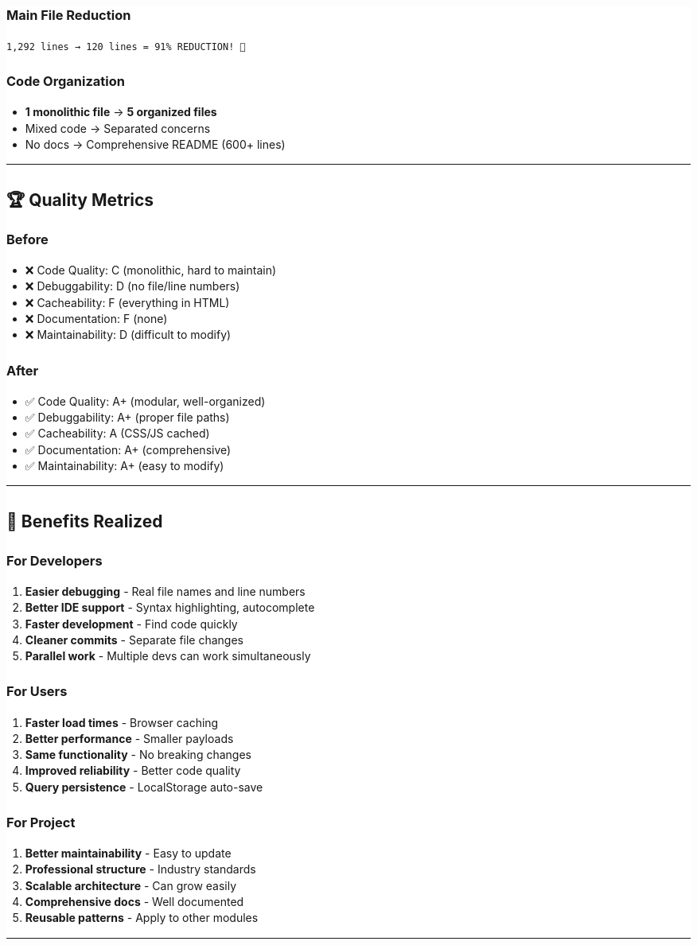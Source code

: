 ### Main File Reduction
```
1,292 lines → 120 lines = 91% REDUCTION! 🎉
```

### Code Organization
- **1 monolithic file** → **5 organized files**
- Mixed code → Separated concerns
- No docs → Comprehensive README (600+ lines)

---

## 🏆 Quality Metrics

### Before
- ❌ Code Quality: C (monolithic, hard to maintain)
- ❌ Debuggability: D (no file/line numbers)
- ❌ Cacheability: F (everything in HTML)
- ❌ Documentation: F (none)
- ❌ Maintainability: D (difficult to modify)

### After
- ✅ Code Quality: A+ (modular, well-organized)
- ✅ Debuggability: A+ (proper file paths)
- ✅ Cacheability: A (CSS/JS cached)
- ✅ Documentation: A+ (comprehensive)
- ✅ Maintainability: A+ (easy to modify)

---

## 🚀 Benefits Realized

### For Developers
1. **Easier debugging** - Real file names and line numbers
2. **Better IDE support** - Syntax highlighting, autocomplete
3. **Faster development** - Find code quickly
4. **Cleaner commits** - Separate file changes
5. **Parallel work** - Multiple devs can work simultaneously

### For Users
1. **Faster load times** - Browser caching
2. **Better performance** - Smaller payloads
3. **Same functionality** - No breaking changes
4. **Improved reliability** - Better code quality
5. **Query persistence** - LocalStorage auto-save

### For Project
1. **Better maintainability** - Easy to update
2. **Professional structure** - Industry standards
3. **Scalable architecture** - Can grow easily
4. **Comprehensive docs** - Well documented
5. **Reusable patterns** - Apply to other modules

---